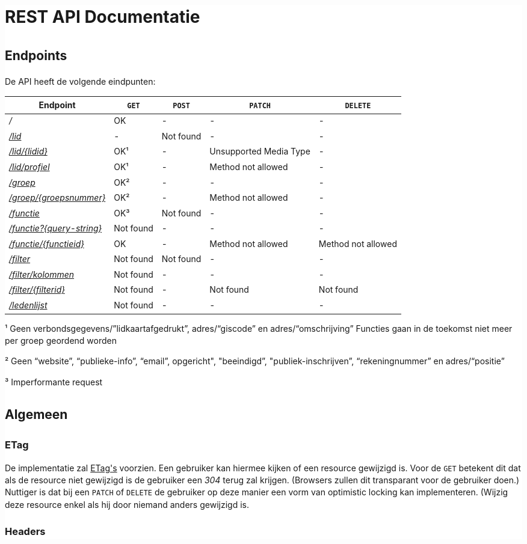 # REST API Documentatie
## Endpoints

De API heeft de volgende eindpunten:

| Endpoint                                      | `GET`        | `POST`     | `PATCH`                 | `DELETE`           |
|---|---|---|---|---|
| */*                                           | OK           | -          | -                       | -                  |
| *[/lid](#lid)*                                | -            | Not found  | -                       | -                  |
| *[/lid/{lidid}](#lidlidid)*                   | OK¹          | -          | Unsupported Media Type  | -                  |
| *[/lid/profiel](#lidprofiel)*                 | OK¹          | -          | Method not allowed      | -                  |
| *[/groep](#groep)*                            | OK²          | -          | -                       | -                  |
| *[/groep/{groepsnummer}](#groepgroepsnummer)* | OK²          | -          | Method not allowed      | -                  |
| *[/functie](#functie)*                        | OK³          | Not found  | -                       | -                  |
| *[/functie?{query-string}](#functiefunctieid)*| Not found    | -          | -                       | -                  |
| *[/functie/{functieid}](#functiefunctieid)*   | OK           | -          | Method not allowed      | Method not allowed |
| *[/filter](#filter)*                          | Not found    | Not found  | -                       | -                  |
| *[/filter/kolommen](#filterkolommen)*         | Not found    | -          | -                       | -                  |
| *[/filter/{filterid}](#filterfilterid)*       | Not found    | -          | Not found               | Not found          |
| *[/ledenlijst](#ledenlijst)*                  | Not found    | -          | -                       | -                  |

 ¹ Geen verbondsgegevens/”lidkaartafgedrukt”, adres/“giscode” en adres/“omschrijving”
   Functies gaan in de toekomst niet meer per groep geordend worden
   
 ² Geen “website”, “publieke-info”, “email”, opgericht", "beeindigd”, "publiek-inschrijven”, “rekeningnummer” en adres/“positie”
 
 ³ Imperformante request

## Algemeen

### ETag

De implementatie zal [ETag's](http://en.wikipedia.org/wiki/HTTP_ETag) voorzien. Een gebruiker kan hiermee kijken of een resource gewijzigd is.
Voor de `GET` betekent dit dat als de resource niet gewijzigd is de gebruiker een *304* terug zal krijgen. (Browsers zullen dit transparant voor de gebruiker doen.)
Nuttiger is dat bij een `PATCH` of `DELETE` de gebruiker op deze manier een vorm van optimistic locking kan implementeren. (Wijzig deze resource enkel als hij door niemand anders gewijzigd is.

### Headers
